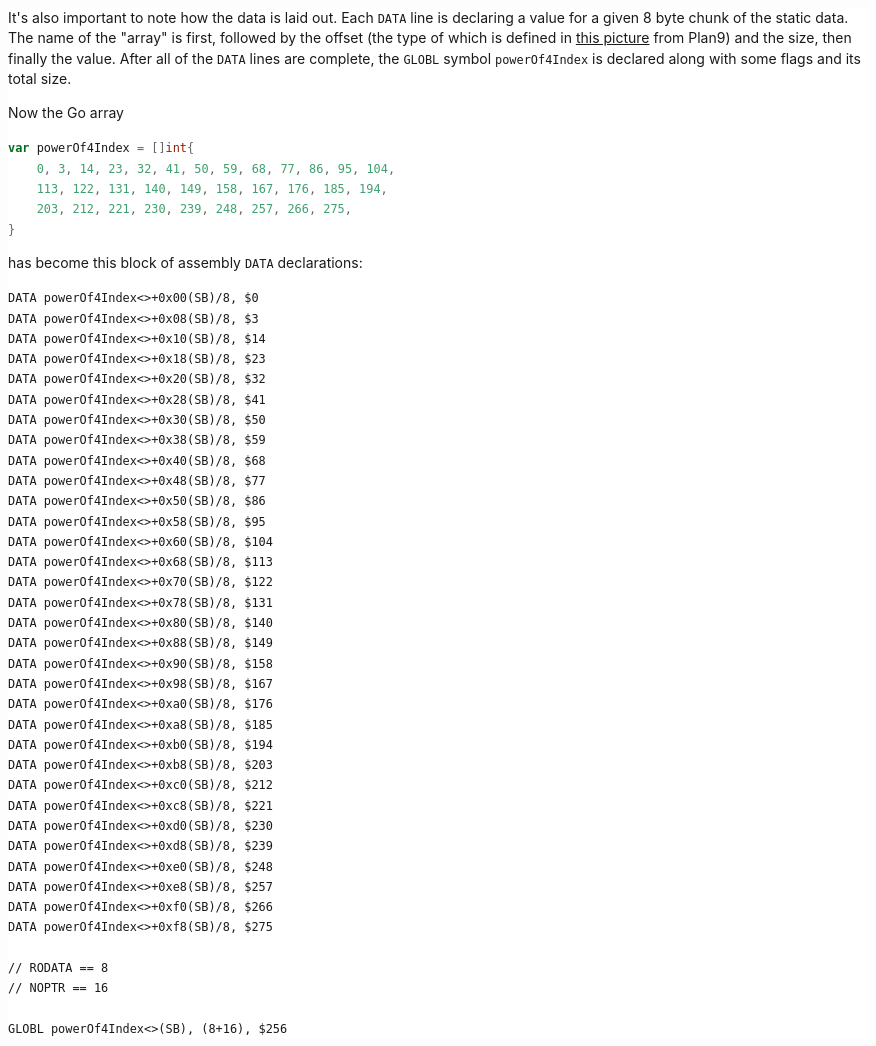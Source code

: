 It's also important to note how the data is laid out. Each `DATA` line is declaring a value for a
given 8 byte chunk of the static data. The name of the "array" is first, followed by the offset (the
type of which is defined in [this picture](http://plan9.bell-labs.com/sys/doc/asm0.png) from Plan9)
and the size, then finally the value. After all of the `DATA` lines are complete, the `GLOBL` symbol
`powerOf4Index` is declared along with some flags and its total size.

Now the Go array

```go
var powerOf4Index = []int{
	0, 3, 14, 23, 32, 41, 50, 59, 68, 77, 86, 95, 104,
	113, 122, 131, 140, 149, 158, 167, 176, 185, 194,
	203, 212, 221, 230, 239, 248, 257, 266, 275,
}
```

has become this block of assembly `DATA` declarations:

```armasm
DATA powerOf4Index<>+0x00(SB)/8, $0
DATA powerOf4Index<>+0x08(SB)/8, $3
DATA powerOf4Index<>+0x10(SB)/8, $14
DATA powerOf4Index<>+0x18(SB)/8, $23
DATA powerOf4Index<>+0x20(SB)/8, $32
DATA powerOf4Index<>+0x28(SB)/8, $41
DATA powerOf4Index<>+0x30(SB)/8, $50
DATA powerOf4Index<>+0x38(SB)/8, $59
DATA powerOf4Index<>+0x40(SB)/8, $68
DATA powerOf4Index<>+0x48(SB)/8, $77
DATA powerOf4Index<>+0x50(SB)/8, $86
DATA powerOf4Index<>+0x58(SB)/8, $95
DATA powerOf4Index<>+0x60(SB)/8, $104
DATA powerOf4Index<>+0x68(SB)/8, $113
DATA powerOf4Index<>+0x70(SB)/8, $122
DATA powerOf4Index<>+0x78(SB)/8, $131
DATA powerOf4Index<>+0x80(SB)/8, $140
DATA powerOf4Index<>+0x88(SB)/8, $149
DATA powerOf4Index<>+0x90(SB)/8, $158
DATA powerOf4Index<>+0x98(SB)/8, $167
DATA powerOf4Index<>+0xa0(SB)/8, $176
DATA powerOf4Index<>+0xa8(SB)/8, $185
DATA powerOf4Index<>+0xb0(SB)/8, $194
DATA powerOf4Index<>+0xb8(SB)/8, $203
DATA powerOf4Index<>+0xc0(SB)/8, $212
DATA powerOf4Index<>+0xc8(SB)/8, $221
DATA powerOf4Index<>+0xd0(SB)/8, $230
DATA powerOf4Index<>+0xd8(SB)/8, $239
DATA powerOf4Index<>+0xe0(SB)/8, $248
DATA powerOf4Index<>+0xe8(SB)/8, $257
DATA powerOf4Index<>+0xf0(SB)/8, $266
DATA powerOf4Index<>+0xf8(SB)/8, $275

// RODATA == 8
// NOPTR == 16

GLOBL powerOf4Index<>(SB), (8+16), $256
```
